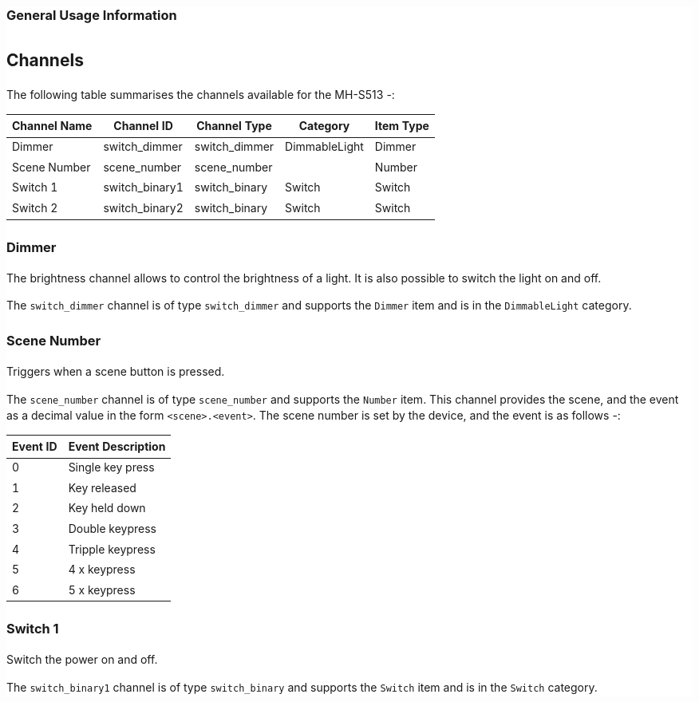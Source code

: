 ### General Usage Information



## Channels

The following table summarises the channels available for the MH-S513 -:

| Channel Name | Channel ID | Channel Type | Category | Item Type |
|--------------|------------|--------------|----------|-----------|
| Dimmer | switch_dimmer | switch_dimmer | DimmableLight | Dimmer | 
| Scene Number | scene_number | scene_number |  | Number | 
| Switch 1 | switch_binary1 | switch_binary | Switch | Switch | 
| Switch 2 | switch_binary2 | switch_binary | Switch | Switch | 

### Dimmer
The brightness channel allows to control the brightness of a light.
            It is also possible to switch the light on and off.

The ```switch_dimmer``` channel is of type ```switch_dimmer``` and supports the ```Dimmer``` item and is in the ```DimmableLight``` category.

### Scene Number
Triggers when a scene button is pressed.

The ```scene_number``` channel is of type ```scene_number``` and supports the ```Number``` item.
This channel provides the scene, and the event as a decimal value in the form ```<scene>.<event>```. The scene number is set by the device, and the event is as follows -:

| Event ID | Event Description  |
|----------|--------------------|
| 0        | Single key press   |
| 1        | Key released       |
| 2        | Key held down      |
| 3        | Double keypress    |
| 4        | Tripple keypress   |
| 5        | 4 x keypress       |
| 6        | 5 x keypress       |

### Switch 1
Switch the power on and off.

The ```switch_binary1``` channel is of type ```switch_binary``` and supports the ```Switch``` item and is in the ```Switch``` category.

